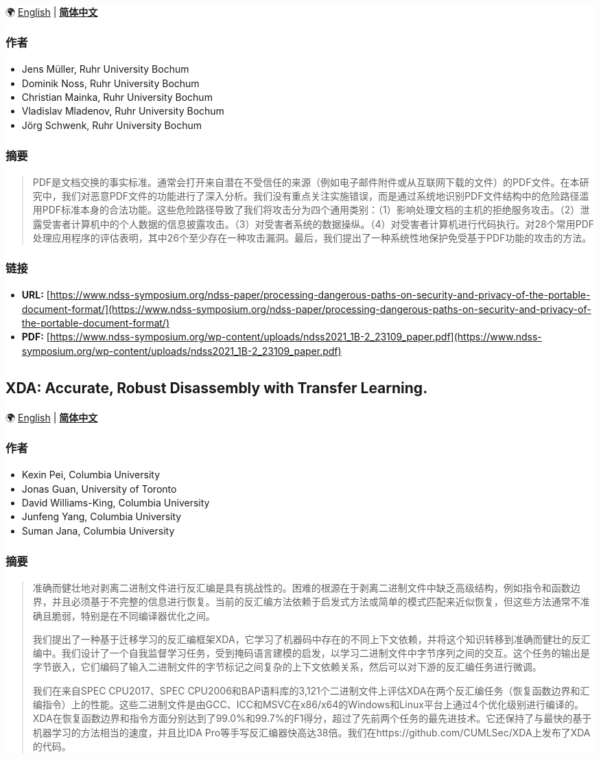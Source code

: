🌍 [English](../../../docs/en/Network%20and%20Distributed%20System%20Security%20Symposium/Network%20and%20Distributed%20System%20Security%20Symposium[2021].md#processing-dangerous-paths-on-security-and-privacy-of-the-portable-document-format) | **[简体中文](../../../docs/zh-CN/Network%20and%20Distributed%20System%20Security%20Symposium/Network%20and%20Distributed%20System%20Security%20Symposium[2021].md#processing-dangerous-paths-on-security-and-privacy-of-the-portable-document-format)**
### 作者
* Jens Müller, Ruhr University Bochum
* Dominik Noss, Ruhr University Bochum
* Christian Mainka, Ruhr University Bochum
* Vladislav Mladenov, Ruhr University Bochum
* Jörg Schwenk, Ruhr University Bochum
### 摘要
> PDF是文档交换的事实标准。通常会打开来自潜在不受信任的来源（例如电子邮件附件或从互联网下载的文件）的PDF文件。在本研究中，我们对恶意PDF文件的功能进行了深入分析。我们没有重点关注实施错误，而是通过系统地识别PDF文件结构中的危险路径滥用PDF标准本身的合法功能。这些危险路径导致了我们将攻击分为四个通用类别：（1）影响处理文档的主机的拒绝服务攻击。（2）泄露受害者计算机中的个人数据的信息披露攻击。（3）对受害者系统的数据操纵。（4）对受害者计算机进行代码执行。对28个常用PDF处理应用程序的评估表明，其中26个至少存在一种攻击漏洞。最后，我们提出了一种系统性地保护免受基于PDF功能的攻击的方法。

### 链接
- **URL:** [https://www.ndss-symposium.org/ndss-paper/processing-dangerous-paths-on-security-and-privacy-of-the-portable-document-format/](https://www.ndss-symposium.org/ndss-paper/processing-dangerous-paths-on-security-and-privacy-of-the-portable-document-format/)
- **PDF:** [https://www.ndss-symposium.org/wp-content/uploads/ndss2021_1B-2_23109_paper.pdf](https://www.ndss-symposium.org/wp-content/uploads/ndss2021_1B-2_23109_paper.pdf)
## XDA: Accurate, Robust Disassembly with Transfer Learning.
🌍 [English](../../../docs/en/Network%20and%20Distributed%20System%20Security%20Symposium/Network%20and%20Distributed%20System%20Security%20Symposium[2021].md#xda-accurate-robust-disassembly-with-transfer-learning) | **[简体中文](../../../docs/zh-CN/Network%20and%20Distributed%20System%20Security%20Symposium/Network%20and%20Distributed%20System%20Security%20Symposium[2021].md#xda-accurate-robust-disassembly-with-transfer-learning)**
### 作者
* Kexin Pei, Columbia University
* Jonas Guan, University of Toronto
* David Williams-King, Columbia University
* Junfeng Yang, Columbia University
* Suman Jana, Columbia University
### 摘要
> 准确而健壮地对剥离二进制文件进行反汇编是具有挑战性的。困难的根源在于剥离二进制文件中缺乏高级结构，例如指令和函数边界，并且必须基于不完整的信息进行恢复。当前的反汇编方法依赖于启发式方法或简单的模式匹配来近似恢复，但这些方法通常不准确且脆弱，特别是在不同编译器优化之间。
> 
> 我们提出了一种基于迁移学习的反汇编框架XDA，它学习了机器码中存在的不同上下文依赖，并将这个知识转移到准确而健壮的反汇编中。我们设计了一个自我监督学习任务，受到掩码语言建模的启发，以学习二进制文件中字节序列之间的交互。这个任务的输出是字节嵌入，它们编码了输入二进制文件的字节标记之间复杂的上下文依赖关系，然后可以对下游的反汇编任务进行微调。
> 
> 我们在来自SPEC CPU2017、SPEC CPU2006和BAP语料库的3,121个二进制文件上评估XDA在两个反汇编任务（恢复函数边界和汇编指令）上的性能。这些二进制文件是由GCC、ICC和MSVC在x86/x64的Windows和Linux平台上通过4个优化级别进行编译的。XDA在恢复函数边界和指令方面分别达到了99.0%和99.7%的F1得分，超过了先前两个任务的最先进技术。它还保持了与最快的基于机器学习的方法相当的速度，并且比IDA Pro等手写反汇编器快高达38倍。我们在https://github.com/CUMLSec/XDA上发布了XDA的代码。

